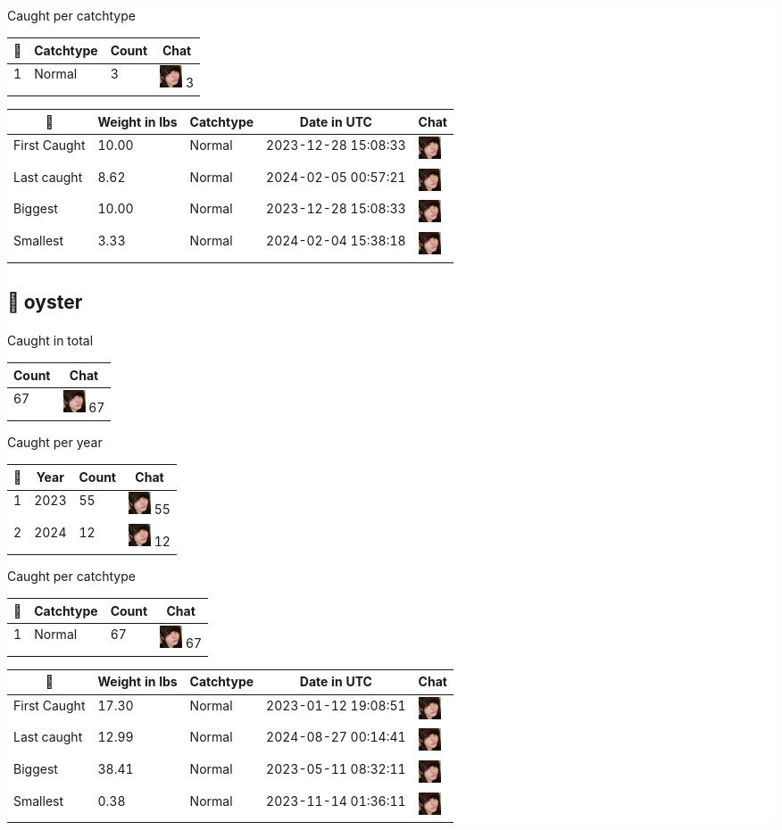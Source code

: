 Caught per catchtype

| 🦦 | Catchtype | Count | Chat |
|-------|-------|-------|-------|
| 1 | Normal | 3 | ![breadworms](https://raw.githubusercontent.com/blableblup/gofish/main/images/players/breadworms.png) 3 |

| 🦦 | Weight in lbs | Catchtype | Date in UTC | Chat |
|-------|-------|-------|-------|-------|
| First Caught | 10.00 | Normal | 2023-12-28 15:08:33 | ![breadworms](https://raw.githubusercontent.com/blableblup/gofish/main/images/players/breadworms.png) |
| Last caught | 8.62 | Normal | 2024-02-05 00:57:21 | ![breadworms](https://raw.githubusercontent.com/blableblup/gofish/main/images/players/breadworms.png) |
| Biggest | 10.00 | Normal | 2023-12-28 15:08:33 | ![breadworms](https://raw.githubusercontent.com/blableblup/gofish/main/images/players/breadworms.png) |
| Smallest | 3.33 | Normal | 2024-02-04 15:38:18 | ![breadworms](https://raw.githubusercontent.com/blableblup/gofish/main/images/players/breadworms.png) |

## 🦪 oyster
Caught in total

| Count | Chat |
|-------|-------|
| 67 | ![breadworms](https://raw.githubusercontent.com/blableblup/gofish/main/images/players/breadworms.png) 67 |

Caught per year

| 🦪 | Year | Count | Chat |
|-------|-------|-------|-------|
| 1 | 2023 | 55 | ![breadworms](https://raw.githubusercontent.com/blableblup/gofish/main/images/players/breadworms.png) 55 |
| 2 | 2024 | 12 | ![breadworms](https://raw.githubusercontent.com/blableblup/gofish/main/images/players/breadworms.png) 12 |

Caught per catchtype

| 🦪 | Catchtype | Count | Chat |
|-------|-------|-------|-------|
| 1 | Normal | 67 | ![breadworms](https://raw.githubusercontent.com/blableblup/gofish/main/images/players/breadworms.png) 67 |

| 🦪 | Weight in lbs | Catchtype | Date in UTC | Chat |
|-------|-------|-------|-------|-------|
| First Caught | 17.30 | Normal | 2023-01-12 19:08:51 | ![breadworms](https://raw.githubusercontent.com/blableblup/gofish/main/images/players/breadworms.png) |
| Last caught | 12.99 | Normal | 2024-08-27 00:14:41 | ![breadworms](https://raw.githubusercontent.com/blableblup/gofish/main/images/players/breadworms.png) |
| Biggest | 38.41 | Normal | 2023-05-11 08:32:11 | ![breadworms](https://raw.githubusercontent.com/blableblup/gofish/main/images/players/breadworms.png) |
| Smallest | 0.38 | Normal | 2023-11-14 01:36:11 | ![breadworms](https://raw.githubusercontent.com/blableblup/gofish/main/images/players/breadworms.png) |
